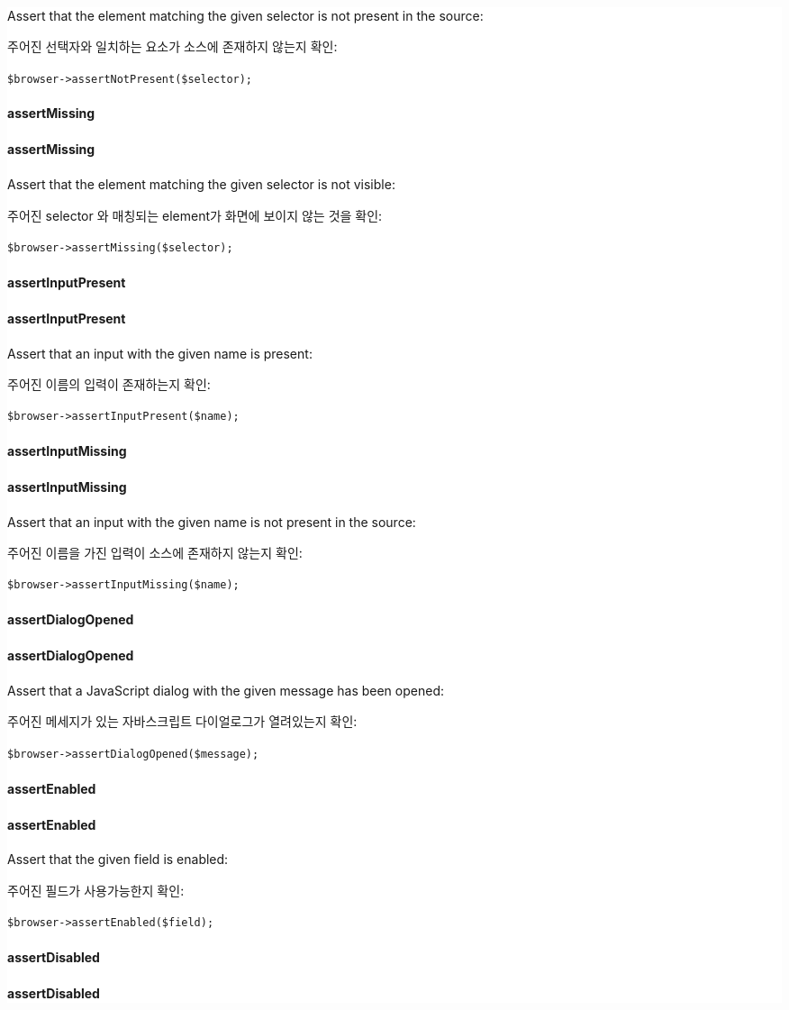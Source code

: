 Assert that the element matching the given selector is not present in the source:

주어진 선택자와 일치하는 요소가 소스에 존재하지 않는지 확인:

    $browser->assertNotPresent($selector);

<a name="assert-missing"></a>
#### assertMissing
#### assertMissing

Assert that the element matching the given selector is not visible:

주어진 selector 와 매칭되는 element가 화면에 보이지 않는 것을 확인:

    $browser->assertMissing($selector);

<a name="assert-input-present"></a>
#### assertInputPresent
#### assertInputPresent

Assert that an input with the given name is present:

주어진 이름의 입력이 존재하는지 확인:

    $browser->assertInputPresent($name);

<a name="assert-input-missing"></a>
#### assertInputMissing
#### assertInputMissing

Assert that an input with the given name is not present in the source:

주어진 이름을 가진 입력이 소스에 존재하지 않는지 확인:

    $browser->assertInputMissing($name);

<a name="assert-dialog-opened"></a>
#### assertDialogOpened
#### assertDialogOpened

Assert that a JavaScript dialog with the given message has been opened:

주어진 메세지가 있는 자바스크립트 다이얼로그가 열려있는지 확인:

    $browser->assertDialogOpened($message);

<a name="assert-enabled"></a>
#### assertEnabled
#### assertEnabled

Assert that the given field is enabled:

주어진 필드가 사용가능한지 확인:

    $browser->assertEnabled($field);

<a name="assert-disabled"></a>
#### assertDisabled
#### assertDisabled
